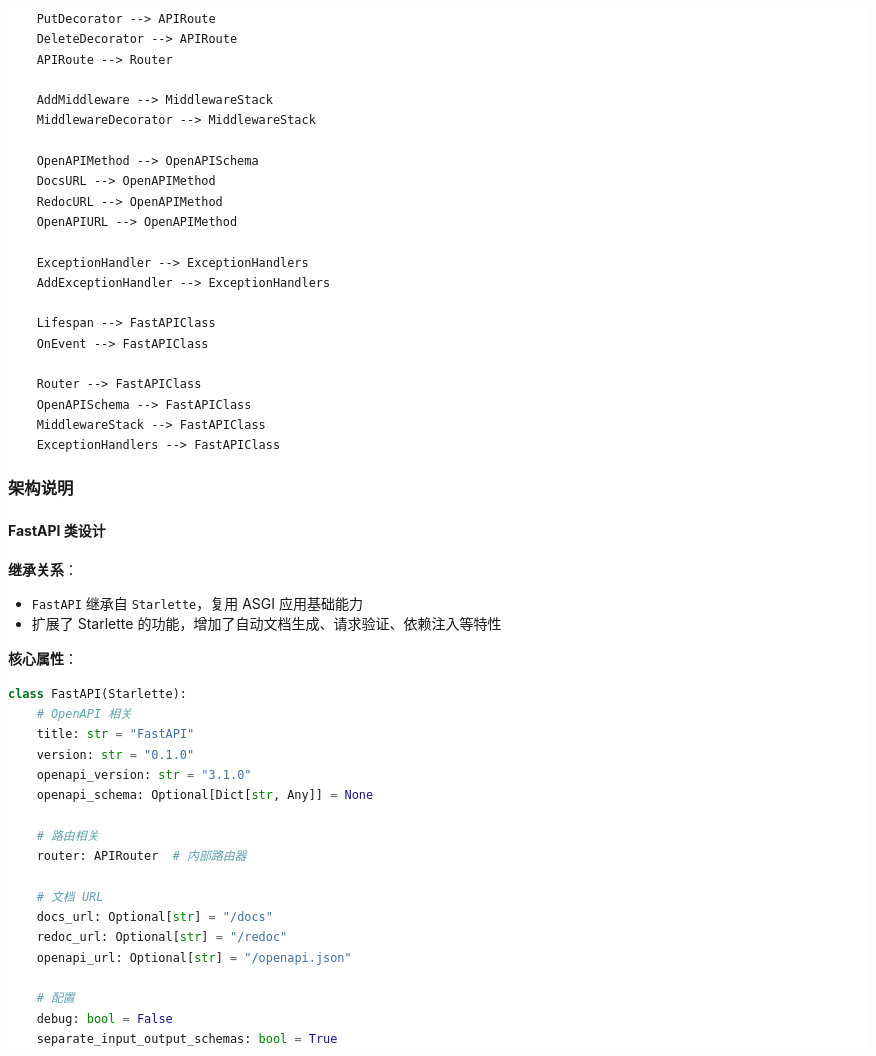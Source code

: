 ```mermaid
    PutDecorator --> APIRoute
    DeleteDecorator --> APIRoute
    APIRoute --> Router
    
    AddMiddleware --> MiddlewareStack
    MiddlewareDecorator --> MiddlewareStack
    
    OpenAPIMethod --> OpenAPISchema
    DocsURL --> OpenAPIMethod
    RedocURL --> OpenAPIMethod
    OpenAPIURL --> OpenAPIMethod
    
    ExceptionHandler --> ExceptionHandlers
    AddExceptionHandler --> ExceptionHandlers
    
    Lifespan --> FastAPIClass
    OnEvent --> FastAPIClass
    
    Router --> FastAPIClass
    OpenAPISchema --> FastAPIClass
    MiddlewareStack --> FastAPIClass
    ExceptionHandlers --> FastAPIClass
```

### 架构说明

#### FastAPI 类设计

**继承关系**：

- `FastAPI` 继承自 `Starlette`，复用 ASGI 应用基础能力
- 扩展了 Starlette 的功能，增加了自动文档生成、请求验证、依赖注入等特性

**核心属性**：

```python
class FastAPI(Starlette):
    # OpenAPI 相关
    title: str = "FastAPI"
    version: str = "0.1.0"
    openapi_version: str = "3.1.0"
    openapi_schema: Optional[Dict[str, Any]] = None
    
    # 路由相关
    router: APIRouter  # 内部路由器
    
    # 文档 URL
    docs_url: Optional[str] = "/docs"
    redoc_url: Optional[str] = "/redoc"
    openapi_url: Optional[str] = "/openapi.json"
    
    # 配置
    debug: bool = False
    separate_input_output_schemas: bool = True
```
